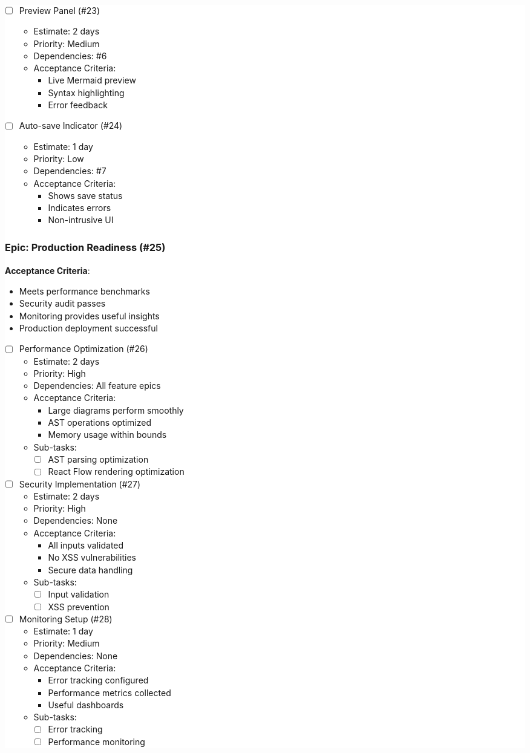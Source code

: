 - [ ] Preview Panel (#23)
  - Estimate: 2 days
  - Priority: Medium
  - Dependencies: #6
  - Acceptance Criteria:
    - Live Mermaid preview
    - Syntax highlighting
    - Error feedback

- [ ] Auto-save Indicator (#24)
  - Estimate: 1 day
  - Priority: Low
  - Dependencies: #7
  - Acceptance Criteria:
    - Shows save status
    - Indicates errors
    - Non-intrusive UI

### Epic: Production Readiness (#25)
**Acceptance Criteria**:
- Meets performance benchmarks
- Security audit passes
- Monitoring provides useful insights
- Production deployment successful

- [ ] Performance Optimization (#26)
  - Estimate: 2 days
  - Priority: High
  - Dependencies: All feature epics
  - Acceptance Criteria:
    - Large diagrams perform smoothly
    - AST operations optimized
    - Memory usage within bounds
  - Sub-tasks:
    - [ ] AST parsing optimization
    - [ ] React Flow rendering optimization

- [ ] Security Implementation (#27)
  - Estimate: 2 days
  - Priority: High
  - Dependencies: None
  - Acceptance Criteria:
    - All inputs validated
    - No XSS vulnerabilities
    - Secure data handling
  - Sub-tasks:
    - [ ] Input validation
    - [ ] XSS prevention

- [ ] Monitoring Setup (#28)
  - Estimate: 1 day
  - Priority: Medium
  - Dependencies: None
  - Acceptance Criteria:
    - Error tracking configured
    - Performance metrics collected
    - Useful dashboards
  - Sub-tasks:
    - [ ] Error tracking
    - [ ] Performance monitoring
